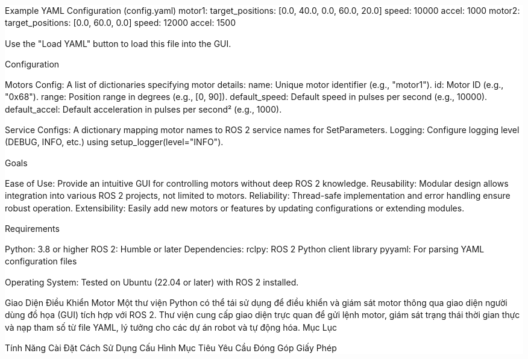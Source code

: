 

Example YAML Configuration (config.yaml)
motor1:
  target_positions: [0.0, 40.0, 0.0, 60.0, 20.0]
  speed: 10000
  accel: 1000
motor2:
  target_positions: [0.0, 60.0, 0.0]
  speed: 12000
  accel: 1500


Use the "Load YAML" button to load this file into the GUI.

Configuration

Motors Config: A list of dictionaries specifying motor details:
name: Unique motor identifier (e.g., "motor1").
id: Motor ID (e.g., "0x68").
range: Position range in degrees (e.g., [0, 90]).
default_speed: Default speed in pulses per second (e.g., 10000).
default_accel: Default acceleration in pulses per second² (e.g., 1000).


Service Configs: A dictionary mapping motor names to ROS 2 service names for SetParameters.
Logging: Configure logging level (DEBUG, INFO, etc.) using setup_logger(level="INFO").

Goals

Ease of Use: Provide an intuitive GUI for controlling motors without deep ROS 2 knowledge.
Reusability: Modular design allows integration into various ROS 2 projects, not limited to motors.
Reliability: Thread-safe implementation and error handling ensure robust operation.
Extensibility: Easily add new motors or features by updating configurations or extending modules.

Requirements

Python: 3.8 or higher
ROS 2: Humble or later
Dependencies:
rclpy: ROS 2 Python client library
pyyaml: For parsing YAML configuration files


Operating System: Tested on Ubuntu (22.04 or later) with ROS 2 installed.









Giao Diện Điều Khiển Motor
Một thư viện Python có thể tái sử dụng để điều khiển và giám sát motor thông qua giao diện người dùng đồ họa (GUI) tích hợp với ROS 2. Thư viện cung cấp giao diện trực quan để gửi lệnh motor, giám sát trạng thái thời gian thực và nạp tham số từ file YAML, lý tưởng cho các dự án robot và tự động hóa.
Mục Lục

Tính Năng
Cài Đặt
Cách Sử Dụng
Cấu Hình
Mục Tiêu
Yêu Cầu
Đóng Góp
Giấy Phép
